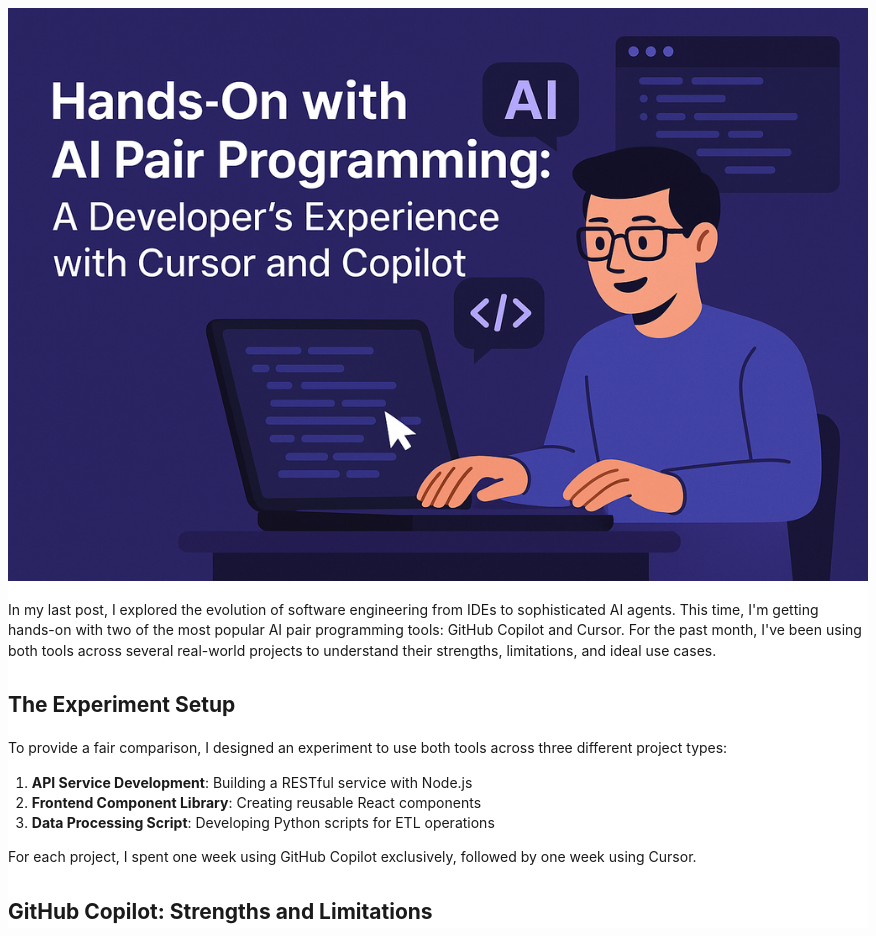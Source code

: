   <img src="/branding/posts/hand-on-copilot-cursor.png" alt="Featured image">
</div>


<div class="post-content">
  <p>In my last post, I explored the evolution of software engineering from IDEs to sophisticated AI agents. This time, I'm getting hands-on with two of the most popular AI pair programming tools: GitHub Copilot and Cursor. For the past month, I've been using both tools across several real-world projects to understand their strengths, limitations, and ideal use cases.</p>

  <h2>The Experiment Setup</h2>
  
  <p>To provide a fair comparison, I designed an experiment to use both tools across three different project types:</p>
  
  <ol>
    <li><strong>API Service Development</strong>: Building a RESTful service with Node.js</li>
    <li><strong>Frontend Component Library</strong>: Creating reusable React components</li>
    <li><strong>Data Processing Script</strong>: Developing Python scripts for ETL operations</li>
  </ol>
  
  <p>For each project, I spent one week using GitHub Copilot exclusively, followed by one week using Cursor.</p>

  <h2>GitHub Copilot: Strengths and Limitations</h2>
  